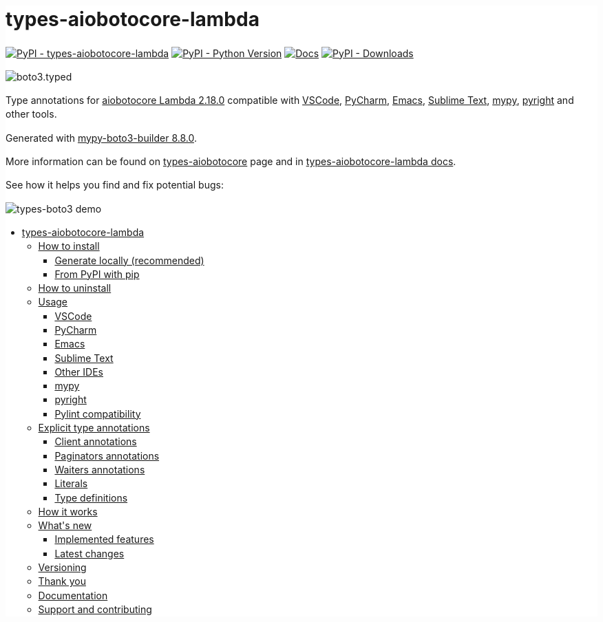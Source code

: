 <a id="types-aiobotocore-lambda"></a>

# types-aiobotocore-lambda

[![PyPI - types-aiobotocore-lambda](https://img.shields.io/pypi/v/types-aiobotocore-lambda.svg?color=blue)](https://pypi.org/project/types-aiobotocore-lambda/)
[![PyPI - Python Version](https://img.shields.io/pypi/pyversions/types-aiobotocore-lambda.svg?color=blue)](https://pypi.org/project/types-aiobotocore-lambda/)
[![Docs](https://img.shields.io/readthedocs/boto3-stubs.svg?color=blue)](https://youtype.github.io/types_aiobotocore_docs/)
[![PyPI - Downloads](https://static.pepy.tech/badge/types-aiobotocore-lambda)](https://pypistats.org/packages/types-aiobotocore-lambda)

![boto3.typed](https://github.com/youtype/mypy_boto3_builder/raw/main/logo.png)

Type annotations for
[aiobotocore Lambda 2.18.0](https://pypi.org/project/aiobotocore/) compatible
with [VSCode](https://code.visualstudio.com/),
[PyCharm](https://www.jetbrains.com/pycharm/),
[Emacs](https://www.gnu.org/software/emacs/),
[Sublime Text](https://www.sublimetext.com/),
[mypy](https://github.com/python/mypy),
[pyright](https://github.com/microsoft/pyright) and other tools.

Generated with
[mypy-boto3-builder 8.8.0](https://github.com/youtype/mypy_boto3_builder).

More information can be found on
[types-aiobotocore](https://pypi.org/project/types-aiobotocore/) page and in
[types-aiobotocore-lambda docs](https://youtype.github.io/types_aiobotocore_docs/types_aiobotocore_lambda/).

See how it helps you find and fix potential bugs:

![types-boto3 demo](https://github.com/youtype/mypy_boto3_builder/raw/main/demo.gif)

- [types-aiobotocore-lambda](#types-aiobotocore-lambda)
  - [How to install](#how-to-install)
    - [Generate locally (recommended)](<#generate-locally-(recommended)>)
    - [From PyPI with pip](#from-pypi-with-pip)
  - [How to uninstall](#how-to-uninstall)
  - [Usage](#usage)
    - [VSCode](#vscode)
    - [PyCharm](#pycharm)
    - [Emacs](#emacs)
    - [Sublime Text](#sublime-text)
    - [Other IDEs](#other-ides)
    - [mypy](#mypy)
    - [pyright](#pyright)
    - [Pylint compatibility](#pylint-compatibility)
  - [Explicit type annotations](#explicit-type-annotations)
    - [Client annotations](#client-annotations)
    - [Paginators annotations](#paginators-annotations)
    - [Waiters annotations](#waiters-annotations)
    - [Literals](#literals)
    - [Type definitions](#type-definitions)
  - [How it works](#how-it-works)
  - [What's new](#what's-new)
    - [Implemented features](#implemented-features)
    - [Latest changes](#latest-changes)
  - [Versioning](#versioning)
  - [Thank you](#thank-you)
  - [Documentation](#documentation)
  - [Support and contributing](#support-and-contributing)
